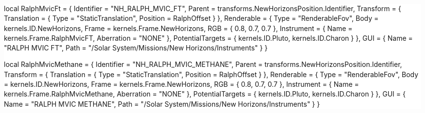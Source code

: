 local RalphMvicFt = {
  Identifier = "NH_RALPH_MVIC_FT",
  Parent = transforms.NewHorizonsPosition.Identifier,
  Transform = {
    Translation = {
      Type = "StaticTranslation",
      Position = RalphOffset
    }
  },
  Renderable = {
    Type = "RenderableFov",
    Body = kernels.ID.NewHorizons,
    Frame = kernels.Frame.NewHorizons,
    RGB = { 0.8, 0.7, 0.7 },
    Instrument = {
      Name = kernels.Frame.RalphMvicFT,
      Aberration = "NONE"
    },
    PotentialTargets = {
      kernels.ID.Pluto,
      kernels.ID.Charon
    }
  },
  GUI = {
    Name = "RALPH MVIC FT",
    Path = "/Solar System/Missions/New Horizons/Instruments"
  }
}

local RalphMvicMethane = {
  Identifier = "NH_RALPH_MVIC_METHANE",
  Parent = transforms.NewHorizonsPosition.Identifier,
  Transform = {
    Translation = {
      Type = "StaticTranslation",
      Position = RalphOffset
    }
  },
  Renderable = {
    Type = "RenderableFov",
    Body = kernels.ID.NewHorizons,
    Frame = kernels.Frame.NewHorizons,
    RGB = { 0.8, 0.7, 0.7 },
    Instrument = {
      Name = kernels.Frame.RalphMvicMethane,
      Aberration = "NONE"
    },
    PotentialTargets = {
      kernels.ID.Pluto,
      kernels.ID.Charon
    }
  },
  GUI = {
    Name = "RALPH MVIC METHANE",
    Path = "/Solar System/Missions/New Horizons/Instruments"
  }
}
